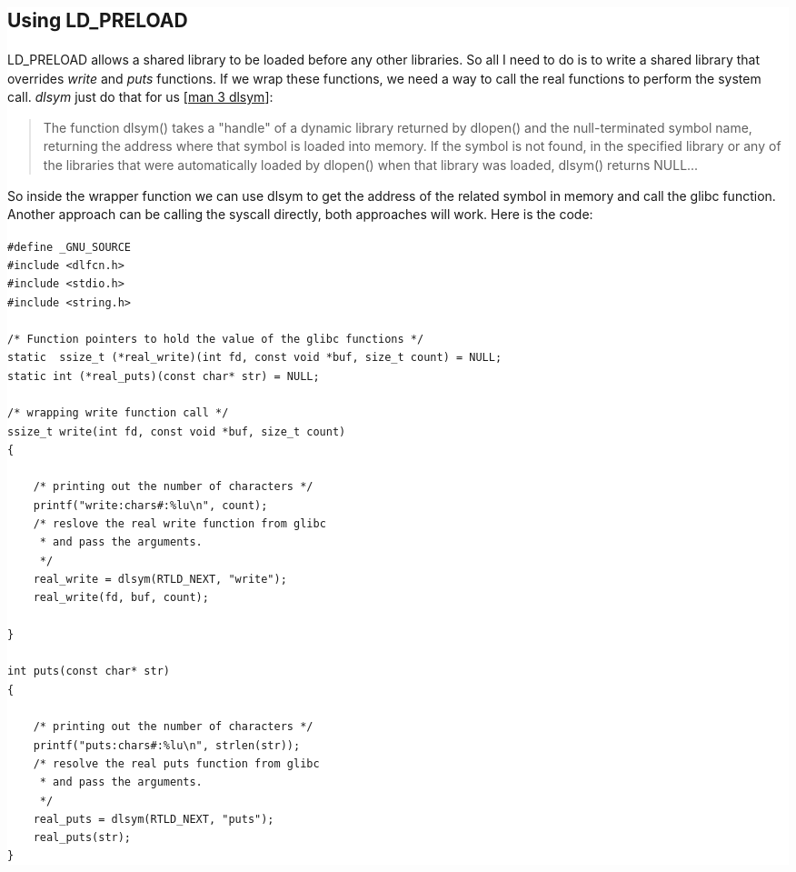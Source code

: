 
## Using LD\_PRELOAD

LD\_PRELOAD allows a shared library to be loaded before any other libraries. So
all I need to do is to write a shared library that overrides *write* and *puts*
functions. If we wrap these functions, we need a way to call the real functions
to perform the system call. *dlsym* just do that for us \[[man 3 dlsym](http://man7.org/linux/man-pages/man3/dlsym.3.html)\]:
> The function dlsym() takes a "handle" of a dynamic library returned
       by dlopen() and the null-terminated symbol name, returning the
       address where that symbol is loaded into memory.  If the symbol is
       not found, in the specified library or any of the libraries that were
       automatically loaded by dlopen() when that library was loaded,
       dlsym() returns NULL...

So inside the wrapper function we can use dlsym to get the address of the related symbol in memory and call the glibc function. Another approach can be calling the syscall directly, both approaches will work. Here is the code:

```
#define _GNU_SOURCE
#include <dlfcn.h>
#include <stdio.h>
#include <string.h>

/* Function pointers to hold the value of the glibc functions */
static  ssize_t (*real_write)(int fd, const void *buf, size_t count) = NULL;
static int (*real_puts)(const char* str) = NULL;

/* wrapping write function call */
ssize_t write(int fd, const void *buf, size_t count)
{

    /* printing out the number of characters */
    printf("write:chars#:%lu\n", count);
    /* reslove the real write function from glibc
     * and pass the arguments.
     */
    real_write = dlsym(RTLD_NEXT, "write");
    real_write(fd, buf, count);

}

int puts(const char* str)
{

    /* printing out the number of characters */
    printf("puts:chars#:%lu\n", strlen(str));
    /* resolve the real puts function from glibc
     * and pass the arguments.
     */
    real_puts = dlsym(RTLD_NEXT, "puts");
    real_puts(str);
}
```
